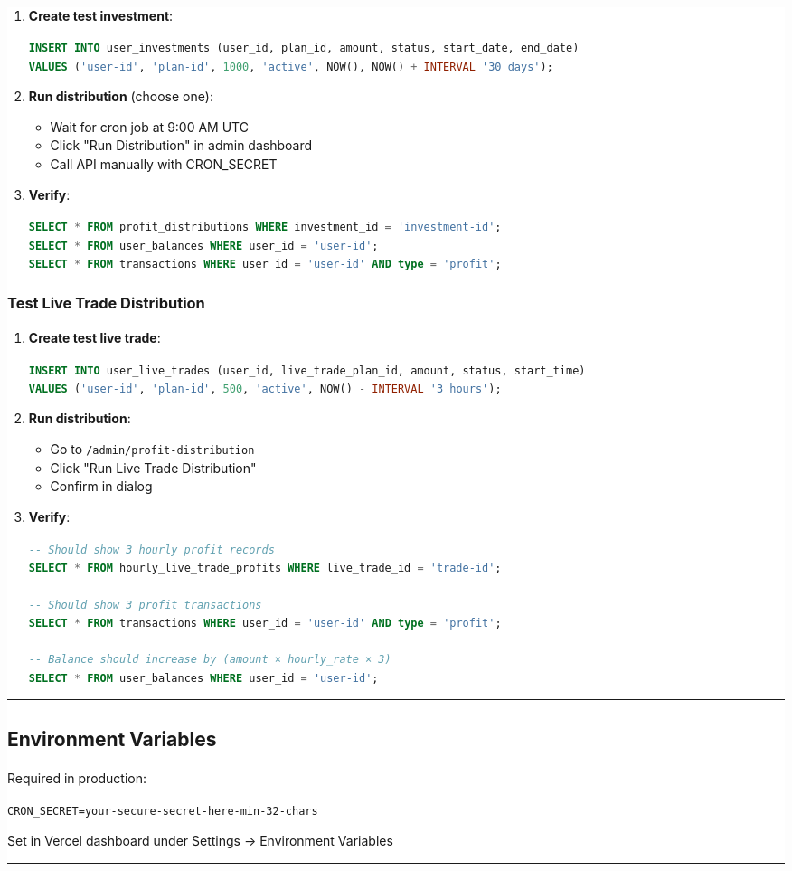 1. **Create test investment**:
   ```sql
   INSERT INTO user_investments (user_id, plan_id, amount, status, start_date, end_date)
   VALUES ('user-id', 'plan-id', 1000, 'active', NOW(), NOW() + INTERVAL '30 days');
   ```

2. **Run distribution** (choose one):
   - Wait for cron job at 9:00 AM UTC
   - Click "Run Distribution" in admin dashboard
   - Call API manually with CRON_SECRET

3. **Verify**:
   ```sql
   SELECT * FROM profit_distributions WHERE investment_id = 'investment-id';
   SELECT * FROM user_balances WHERE user_id = 'user-id';
   SELECT * FROM transactions WHERE user_id = 'user-id' AND type = 'profit';
   ```

### Test Live Trade Distribution

1. **Create test live trade**:
   ```sql
   INSERT INTO user_live_trades (user_id, live_trade_plan_id, amount, status, start_time)
   VALUES ('user-id', 'plan-id', 500, 'active', NOW() - INTERVAL '3 hours');
   ```

2. **Run distribution**:
   - Go to `/admin/profit-distribution`
   - Click "Run Live Trade Distribution"
   - Confirm in dialog

3. **Verify**:
   ```sql
   -- Should show 3 hourly profit records
   SELECT * FROM hourly_live_trade_profits WHERE live_trade_id = 'trade-id';
   
   -- Should show 3 profit transactions
   SELECT * FROM transactions WHERE user_id = 'user-id' AND type = 'profit';
   
   -- Balance should increase by (amount × hourly_rate × 3)
   SELECT * FROM user_balances WHERE user_id = 'user-id';
   ```

---

## Environment Variables

Required in production:

```env
CRON_SECRET=your-secure-secret-here-min-32-chars
```

Set in Vercel dashboard under Settings → Environment Variables

---
